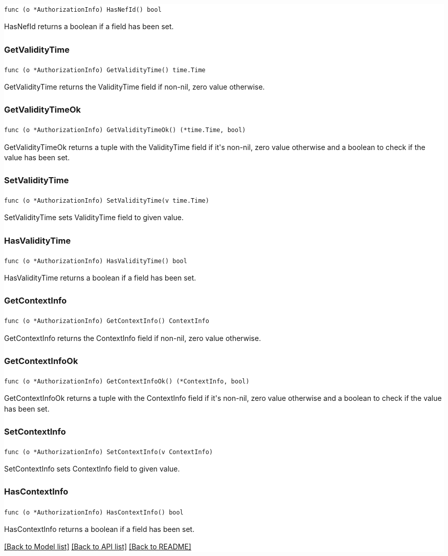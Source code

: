 `func (o *AuthorizationInfo) HasNefId() bool`

HasNefId returns a boolean if a field has been set.

### GetValidityTime

`func (o *AuthorizationInfo) GetValidityTime() time.Time`

GetValidityTime returns the ValidityTime field if non-nil, zero value otherwise.

### GetValidityTimeOk

`func (o *AuthorizationInfo) GetValidityTimeOk() (*time.Time, bool)`

GetValidityTimeOk returns a tuple with the ValidityTime field if it's non-nil, zero value otherwise
and a boolean to check if the value has been set.

### SetValidityTime

`func (o *AuthorizationInfo) SetValidityTime(v time.Time)`

SetValidityTime sets ValidityTime field to given value.

### HasValidityTime

`func (o *AuthorizationInfo) HasValidityTime() bool`

HasValidityTime returns a boolean if a field has been set.

### GetContextInfo

`func (o *AuthorizationInfo) GetContextInfo() ContextInfo`

GetContextInfo returns the ContextInfo field if non-nil, zero value otherwise.

### GetContextInfoOk

`func (o *AuthorizationInfo) GetContextInfoOk() (*ContextInfo, bool)`

GetContextInfoOk returns a tuple with the ContextInfo field if it's non-nil, zero value otherwise
and a boolean to check if the value has been set.

### SetContextInfo

`func (o *AuthorizationInfo) SetContextInfo(v ContextInfo)`

SetContextInfo sets ContextInfo field to given value.

### HasContextInfo

`func (o *AuthorizationInfo) HasContextInfo() bool`

HasContextInfo returns a boolean if a field has been set.


[[Back to Model list]](../README.md#documentation-for-models) [[Back to API list]](../README.md#documentation-for-api-endpoints) [[Back to README]](../README.md)


